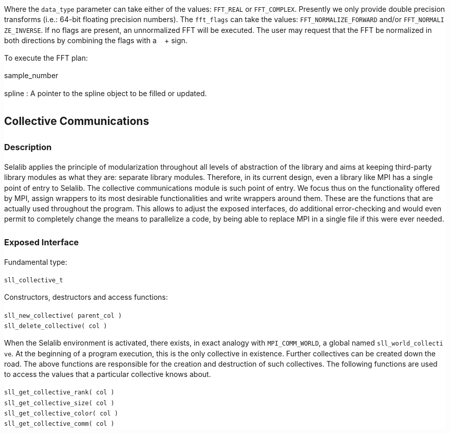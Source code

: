 Where the `data_type` parameter can take either of the values:
`FFT_REAL` or `FFT_COMPLEX`. Presently we only provide double precision
transforms (i.e.: 64-bit floating precision numbers). The `fft_flags`
can take the values: `FFT_NORMALIZE_FORWARD` and/or
`FFT_NORMALIZE_INVERSE`. If no flags are present, an unnormalized FFT
will be executed. The user may request that the FFT be normalized in
both directions by combining the flags with a ` ` + sign.

To execute the FFT plan:

sample\_number

spline
:   A pointer to the spline object to be filled or updated.

## Collective Communications

### Description

Selalib applies the principle of modularization throughout all levels of
abstraction of the library and aims at keeping third-party library
modules as what they are: separate library modules. Therefore, in its
current design, even a library like MPI has a single point of entry to
Selalib. The collective communications module is such point of entry. We
focus thus on the functionality offered by MPI, assign wrappers to its
most desirable functionalities and write wrappers around them. These are
the functions that are actually used throughout the program. This allows
to adjust the exposed interfaces, do additional error-checking and would
even permit to completely change the means to parallelize a code, by
being able to replace MPI in a single file if this were ever needed.

### Exposed Interface

Fundamental type:

```fortran
sll_collective_t
```

Constructors, destructors and access functions:

```fortran
sll_new_collective( parent_col )
sll_delete_collective( col )
```

When the Selalib environment is activated, there exists, in exact
analogy with `MPI_COMM_WORLD`, a global named `sll_world_collective`. At
the beginning of a program execution, this is the only collective in
existence. Further collectives can be created down the road. The above
functions are responsible for the creation and destruction of such
collectives. The following functions are used to access the values that
a particular collective knows about.

```fortran
sll_get_collective_rank( col )
sll_get_collective_size( col )
sll_get_collective_color( col )
sll_get_collective_comm( col )
```
